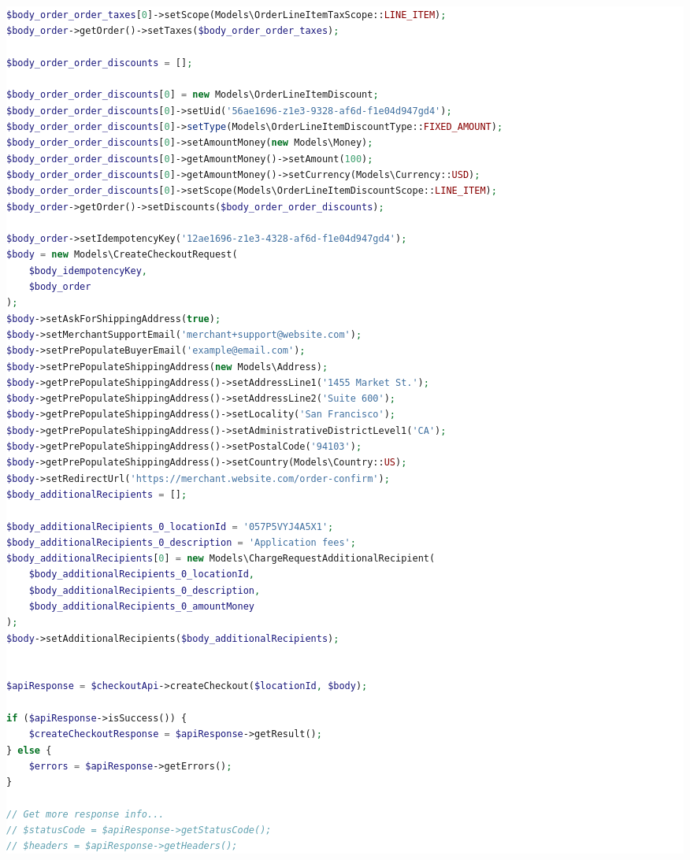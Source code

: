 ```php
$body_order_order_taxes[0]->setScope(Models\OrderLineItemTaxScope::LINE_ITEM);
$body_order->getOrder()->setTaxes($body_order_order_taxes);

$body_order_order_discounts = [];

$body_order_order_discounts[0] = new Models\OrderLineItemDiscount;
$body_order_order_discounts[0]->setUid('56ae1696-z1e3-9328-af6d-f1e04d947gd4');
$body_order_order_discounts[0]->setType(Models\OrderLineItemDiscountType::FIXED_AMOUNT);
$body_order_order_discounts[0]->setAmountMoney(new Models\Money);
$body_order_order_discounts[0]->getAmountMoney()->setAmount(100);
$body_order_order_discounts[0]->getAmountMoney()->setCurrency(Models\Currency::USD);
$body_order_order_discounts[0]->setScope(Models\OrderLineItemDiscountScope::LINE_ITEM);
$body_order->getOrder()->setDiscounts($body_order_order_discounts);

$body_order->setIdempotencyKey('12ae1696-z1e3-4328-af6d-f1e04d947gd4');
$body = new Models\CreateCheckoutRequest(
    $body_idempotencyKey,
    $body_order
);
$body->setAskForShippingAddress(true);
$body->setMerchantSupportEmail('merchant+support@website.com');
$body->setPrePopulateBuyerEmail('example@email.com');
$body->setPrePopulateShippingAddress(new Models\Address);
$body->getPrePopulateShippingAddress()->setAddressLine1('1455 Market St.');
$body->getPrePopulateShippingAddress()->setAddressLine2('Suite 600');
$body->getPrePopulateShippingAddress()->setLocality('San Francisco');
$body->getPrePopulateShippingAddress()->setAdministrativeDistrictLevel1('CA');
$body->getPrePopulateShippingAddress()->setPostalCode('94103');
$body->getPrePopulateShippingAddress()->setCountry(Models\Country::US);
$body->setRedirectUrl('https://merchant.website.com/order-confirm');
$body_additionalRecipients = [];

$body_additionalRecipients_0_locationId = '057P5VYJ4A5X1';
$body_additionalRecipients_0_description = 'Application fees';
$body_additionalRecipients[0] = new Models\ChargeRequestAdditionalRecipient(
    $body_additionalRecipients_0_locationId,
    $body_additionalRecipients_0_description,
    $body_additionalRecipients_0_amountMoney
);
$body->setAdditionalRecipients($body_additionalRecipients);


$apiResponse = $checkoutApi->createCheckout($locationId, $body);

if ($apiResponse->isSuccess()) {
    $createCheckoutResponse = $apiResponse->getResult();
} else {
    $errors = $apiResponse->getErrors();
}

// Get more response info...
// $statusCode = $apiResponse->getStatusCode();
// $headers = $apiResponse->getHeaders();
```
